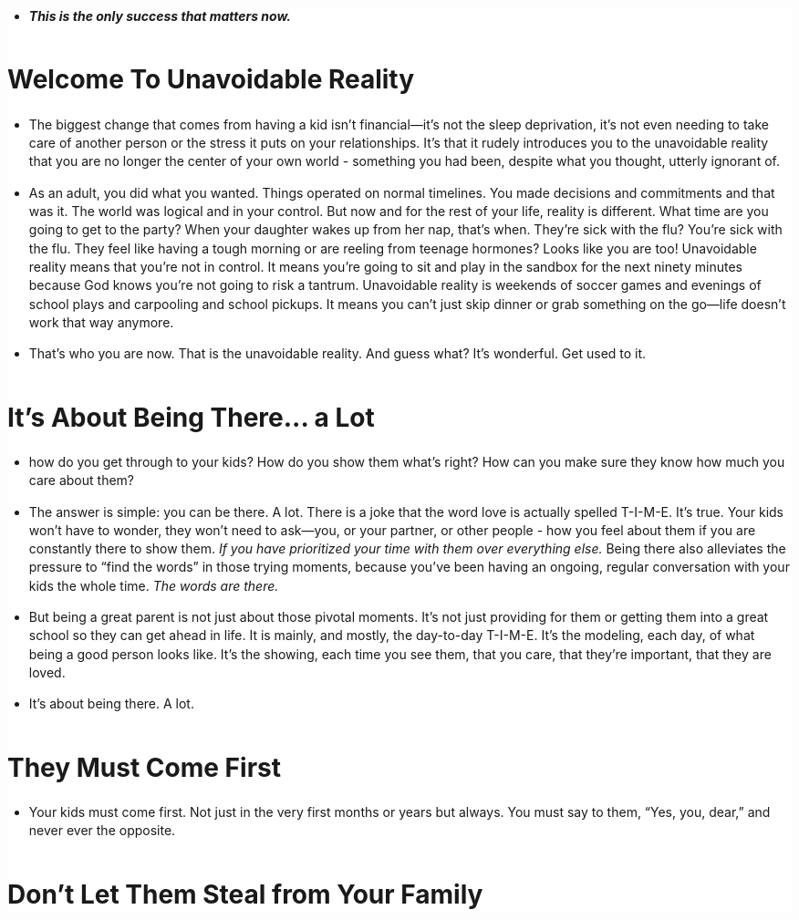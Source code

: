 - ***This is the only success that matters now.***

# Welcome To Unavoidable Reality

- The biggest change that comes from having a kid isn’t financial—it’s not the sleep deprivation, it’s not even needing to take care of another person or the stress it puts on your  relationships. It’s that it rudely introduces you to the unavoidable reality that you are no longer the center of your own world - something you had been, despite what you thought, utterly ignorant of.

- As an adult, you did what you wanted. Things operated on normal timelines. You made decisions and commitments and that was it. The world was logical and in your control. But now and for the rest of your life, reality is different. What time are you going to get to the party? When your daughter wakes up from her nap, that’s when. They’re sick with the flu? You’re sick with the flu. They feel like having a tough morning or are reeling from teenage hormones? Looks like you are too! Unavoidable reality means that you’re not in control. It means you’re going to sit and play in the sandbox for the next ninety minutes because God knows you’re not going to risk a tantrum. Unavoidable reality is weekends of soccer games and evenings of school plays and carpooling and school pickups. It means you can’t just skip dinner or grab something on the go—life doesn’t work that way anymore.

- That’s who you are now. That is the unavoidable reality. And guess what?
It’s wonderful. Get used to it.

# It’s About Being There... a Lot

- how do you get through to your kids? How do you show them what’s right? How can you make sure they know how much you care about them?

- The answer is simple: you can be there. A lot. There is a joke that the word love is actually spelled T-I-M-E. It’s true. Your kids won’t have to
wonder, they won’t need to ask—you, or your  partner, or other people - how you feel about them if you are constantly there to show them. *If you have prioritized your time with them over everything else.* Being there also alleviates the pressure to “find the words” in those trying moments, because you’ve been having an ongoing, regular conversation with your kids the
whole time. *The words are there.*

- But being a great parent is not just about those pivotal moments. It’s not just providing for them or getting them into a great school so they can get
ahead in life. It is mainly, and mostly, the day-to-day T-I-M-E. It’s the modeling, each day, of what being a good person looks like. It’s the showing, each time you see them, that you care, that they’re important, that they are
loved.

- It’s about being there. A lot.

# They Must Come First

- Your kids must come first. Not just in the very first months or years but always. You must say to them, “Yes, you, dear,” and never ever the opposite.

# Don’t Let Them Steal from Your Family
